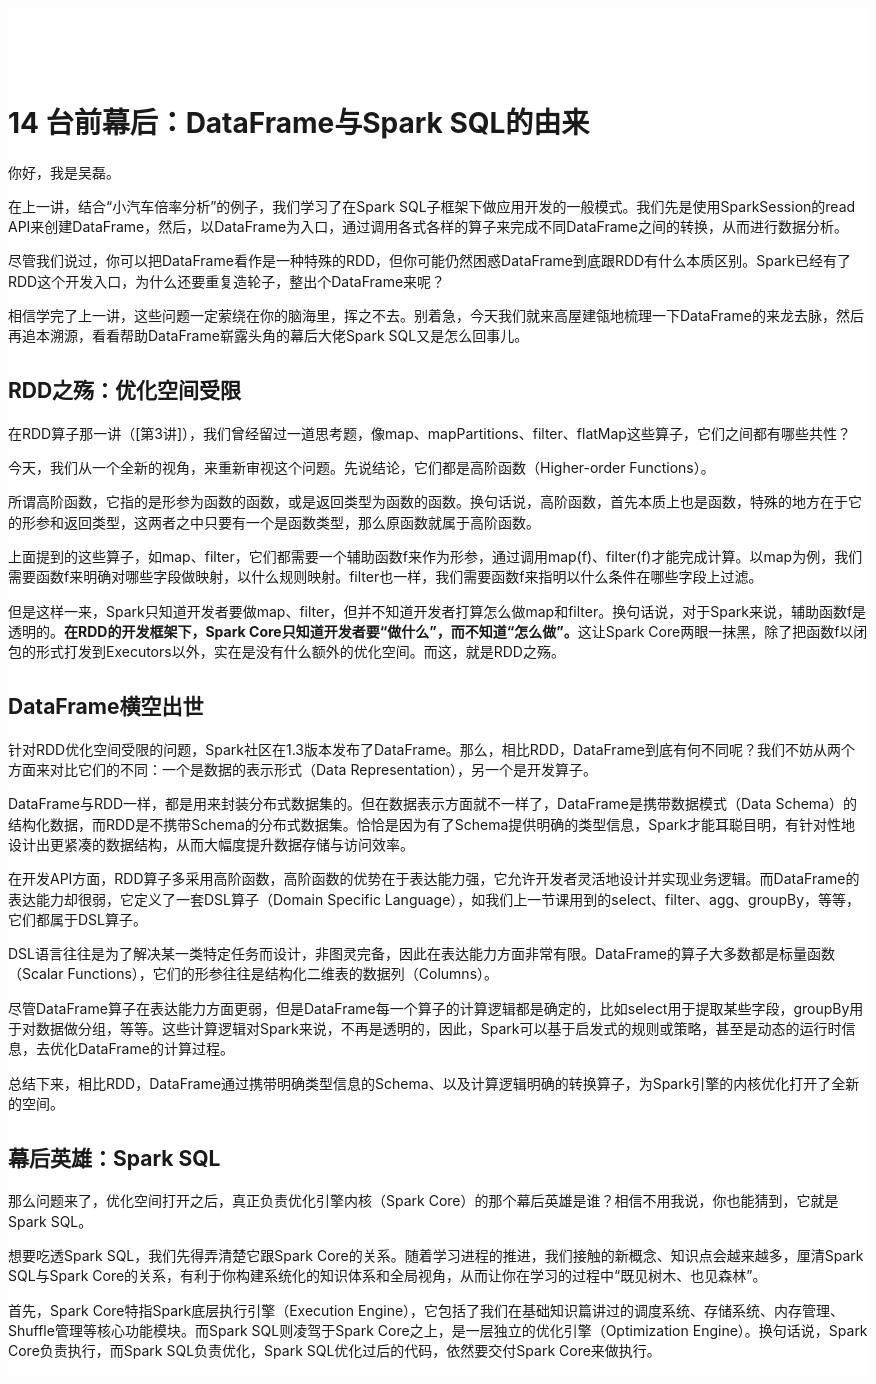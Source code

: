 <div class="sidebar-toggle-inner"></div>
</div>
<div class="off-canvas-content">
<div class="columns">
<div class="column col-12 col-lg-12">
<div class="book-navbar">
<header class="navbar">
<section class="navbar-section">
<a onclick="open_sidebar()">
<i class="icon icon-menu"></i>
</a>
</section>
</header>
</div>
<div class="book-content" style="max-width: 960px; margin: 0 auto;
    overflow-x: auto;
    overflow-y: hidden;">
<div class="book-post">

<p align="center" id="tip"></p>
<h1 class="title" data-id="14 台前幕后：DataFrame与Spark SQL的由来" id="title">14 台前幕后：DataFrame与Spark SQL的由来</h1>
<div><p>你好，我是吴磊。</p>
<p>在上一讲，结合“小汽车倍率分析”的例子，我们学习了在Spark SQL子框架下做应用开发的一般模式。我们先是使用SparkSession的read API来创建DataFrame，然后，以DataFrame为入口，通过调用各式各样的算子来完成不同DataFrame之间的转换，从而进行数据分析。</p>
<p>尽管我们说过，你可以把DataFrame看作是一种特殊的RDD，但你可能仍然困惑DataFrame到底跟RDD有什么本质区别。Spark已经有了RDD这个开发入口，为什么还要重复造轮子，整出个DataFrame来呢？</p>
<p>相信学完了上一讲，这些问题一定萦绕在你的脑海里，挥之不去。别着急，今天我们就来高屋建瓴地梳理一下DataFrame的来龙去脉，然后再追本溯源，看看帮助DataFrame崭露头角的幕后大佬Spark SQL又是怎么回事儿。</p>
<h2 id="rdd之殇-优化空间受限">RDD之殇：优化空间受限</h2>
<p>在RDD算子那一讲（[第3讲]），我们曾经留过一道思考题，像map、mapPartitions、filter、flatMap这些算子，它们之间都有哪些共性？</p>
<p>今天，我们从一个全新的视角，来重新审视这个问题。先说结论，它们都是高阶函数（Higher-order Functions）。</p>
<p>所谓高阶函数，它指的是形参为函数的函数，或是返回类型为函数的函数。换句话说，高阶函数，首先本质上也是函数，特殊的地方在于它的形参和返回类型，这两者之中只要有一个是函数类型，那么原函数就属于高阶函数。</p>
<p>上面提到的这些算子，如map、filter，它们都需要一个辅助函数f来作为形参，通过调用map(f)、filter(f)才能完成计算。以map为例，我们需要函数f来明确对哪些字段做映射，以什么规则映射。filter也一样，我们需要函数f来指明以什么条件在哪些字段上过滤。</p>
<p>但是这样一来，Spark只知道开发者要做map、filter，但并不知道开发者打算怎么做map和filter。换句话说，对于Spark来说，辅助函数f是透明的。<strong>在RDD的开发框架下，Spark Core只知道开发者要“做什么”，而不知道“怎么做”。</strong>这让Spark Core两眼一抹黑，除了把函数f以闭包的形式打发到Executors以外，实在是没有什么额外的优化空间。而这，就是RDD之殇。</p>
<h2 id="dataframe横空出世">DataFrame横空出世</h2>
<p>针对RDD优化空间受限的问题，Spark社区在1.3版本发布了DataFrame。那么，相比RDD，DataFrame到底有何不同呢？我们不妨从两个方面来对比它们的不同：一个是数据的表示形式（Data Representation），另一个是开发算子。</p>
<p>DataFrame与RDD一样，都是用来封装分布式数据集的。但在数据表示方面就不一样了，DataFrame是携带数据模式（Data Schema）的结构化数据，而RDD是不携带Schema的分布式数据集。恰恰是因为有了Schema提供明确的类型信息，Spark才能耳聪目明，有针对性地设计出更紧凑的数据结构，从而大幅度提升数据存储与访问效率。</p>
<p>在开发API方面，RDD算子多采用高阶函数，高阶函数的优势在于表达能力强，它允许开发者灵活地设计并实现业务逻辑。而DataFrame的表达能力却很弱，它定义了一套DSL算子（Domain Specific Language），如我们上一节课用到的select、filter、agg、groupBy，等等，它们都属于DSL算子。</p>
<p>DSL语言往往是为了解决某一类特定任务而设计，非图灵完备，因此在表达能力方面非常有限。DataFrame的算子大多数都是标量函数（Scalar Functions），它们的形参往往是结构化二维表的数据列（Columns）。</p>
<p>尽管DataFrame算子在表达能力方面更弱，但是DataFrame每一个算子的计算逻辑都是确定的，比如select用于提取某些字段，groupBy用于对数据做分组，等等。这些计算逻辑对Spark来说，不再是透明的，因此，Spark可以基于启发式的规则或策略，甚至是动态的运行时信息，去优化DataFrame的计算过程。</p>
<p>总结下来，相比RDD，DataFrame通过携带明确类型信息的Schema、以及计算逻辑明确的转换算子，为Spark引擎的内核优化打开了全新的空间。</p>
<h2 id="幕后英雄-spark-sql">幕后英雄：Spark SQL</h2>
<p>那么问题来了，优化空间打开之后，真正负责优化引擎内核（Spark Core）的那个幕后英雄是谁？相信不用我说，你也能猜到，它就是Spark SQL。</p>
<p>想要吃透Spark SQL，我们先得弄清楚它跟Spark Core的关系。随着学习进程的推进，我们接触的新概念、知识点会越来越多，厘清Spark SQL与Spark Core的关系，有利于你构建系统化的知识体系和全局视角，从而让你在学习的过程中“既见树木、也见森林”。</p>
<p>首先，Spark Core特指Spark底层执行引擎（Execution Engine），它包括了我们在基础知识篇讲过的调度系统、存储系统、内存管理、Shuffle管理等核心功能模块。而Spark SQL则凌驾于Spark Core之上，是一层独立的优化引擎（Optimization Engine）。换句话说，Spark Core负责执行，而Spark SQL负责优化，Spark SQL优化过后的代码，依然要交付Spark Core来做执行。</p>